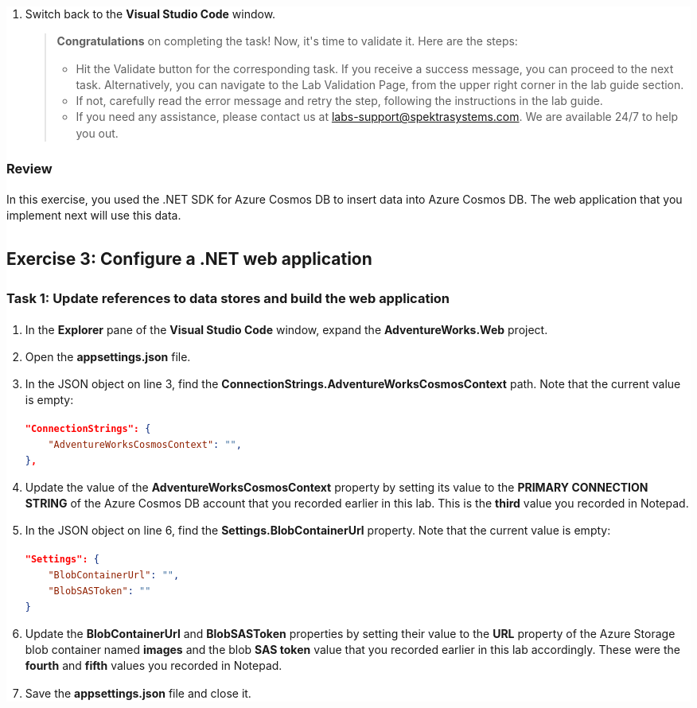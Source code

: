 1. Switch back to the **Visual Studio Code** window.

    > **Congratulations** on completing the task! Now, it's time to validate it. Here are the steps:
    > - Hit the Validate button for the corresponding task. If you receive a success message, you can proceed to the next task. Alternatively, you can navigate to the Lab Validation Page, from the upper right corner in the lab guide section.
    > - If not, carefully read the error message and retry the step, following the instructions in the lab guide. 
    > - If you need any assistance, please contact us at labs-support@spektrasystems.com. We are available 24/7 to help you out.

### Review

In this exercise, you used the .NET SDK for Azure Cosmos DB to insert data into Azure Cosmos DB. The web application that you implement next will use this data.

## Exercise 3: Configure a .NET web application

### Task 1: Update references to data stores and build the web application

1. In the **Explorer** pane of the **Visual Studio Code** window, expand the **AdventureWorks.Web** project.

1. Open the **appsettings.json** file.

1. In the JSON object on line 3, find the **ConnectionStrings.AdventureWorksCosmosContext** path. Note that the current value is empty:

   ```json
   "ConnectionStrings": {
       "AdventureWorksCosmosContext": "",
   },
   ```

1. Update the value of the **AdventureWorksCosmosContext** property by setting its value to the **PRIMARY CONNECTION STRING** of the Azure Cosmos DB account that you recorded earlier in this lab. This is the **third** value you recorded in Notepad.

1. In the JSON object on line 6, find the **Settings.BlobContainerUrl** property. Note that the current value is empty:

   ```json
   "Settings": {
       "BlobContainerUrl": "",
       "BlobSASToken": ""
   }
   ```

1. Update the **BlobContainerUrl** and **BlobSASToken** properties by setting their value to the **URL** property of the Azure Storage blob container named **images** and the blob **SAS token** value that you recorded earlier in this lab accordingly. These were the **fourth** and **fifth** values you recorded in Notepad.

1. Save the **appsettings.json** file and close it.
